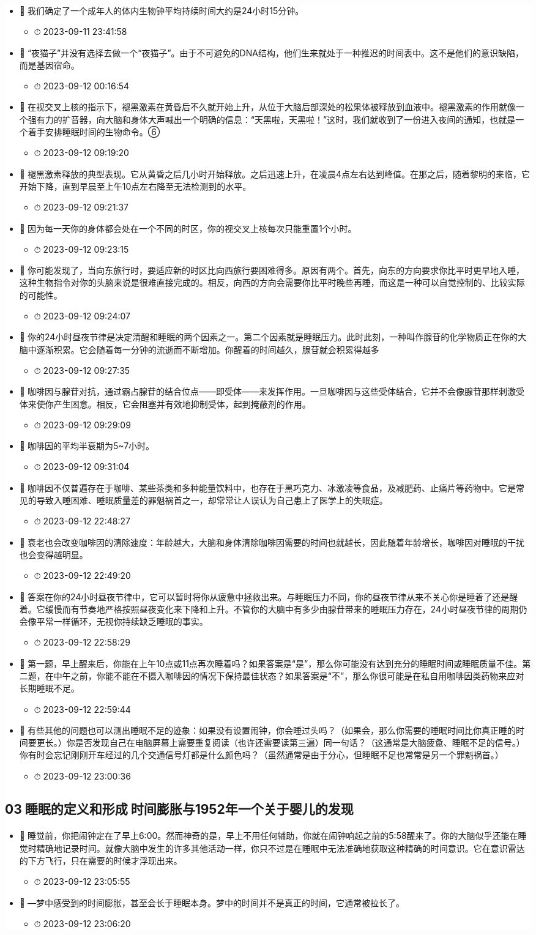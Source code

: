 
- 📌 我们确定了一个成年人的体内生物钟平均持续时间大约是24小时15分钟。 
    - ⏱ 2023-09-11 23:41:58 

- 📌 “夜猫子”并没有选择去做一个“夜猫子”。由于不可避免的DNA结构，他们生来就处于一种推迟的时间表中。这不是他们的意识缺陷，而是基因宿命。 
    - ⏱ 2023-09-12 00:16:54 

- 📌 在视交叉上核的指示下，褪黑激素在黄昏后不久就开始上升，从位于大脑后部深处的松果体被释放到血液中。褪黑激素的作用就像一个强有力的扩音器，向大脑和身体大声喊出一个明确的信息：“天黑啦，天黑啦！”这时，我们就收到了一份进入夜间的通知，也就是一个着手安排睡眠时间的生物命令。⑥ 
    - ⏱ 2023-09-12 09:19:20 

- 📌 褪黑激素释放的典型表现。它从黄昏之后几小时开始释放。之后迅速上升，在凌晨4点左右达到峰值。在那之后，随着黎明的来临，它开始下降，直到早晨至上午10点左右降至无法检测到的水平。 
    - ⏱ 2023-09-12 09:21:37 

- 📌 因为每一天你的身体都会处在一个不同的时区，你的视交叉上核每次只能重置1个小时。 
    - ⏱ 2023-09-12 09:23:15 

- 📌 你可能发现了，当向东旅行时，要适应新的时区比向西旅行要困难得多。原因有两个。首先，向东的方向要求你比平时更早地入睡，这种生物指令对你的头脑来说是很难直接完成的。相反，向西的方向会需要你比平时晚些再睡，而这是一种可以自觉控制的、比较实际的可能性。 
    - ⏱ 2023-09-12 09:24:07 

- 📌 你的24小时昼夜节律是决定清醒和睡眠的两个因素之一。第二个因素就是睡眠压力。此时此刻，一种叫作腺苷的化学物质正在你的大脑中逐渐积累。它会随着每一分钟的流逝而不断增加。你醒着的时间越久，腺苷就会积累得越多 
    - ⏱ 2023-09-12 09:27:35 

- 📌 咖啡因与腺苷对抗，通过霸占腺苷的结合位点——即受体——来发挥作用。一旦咖啡因与这些受体结合，它并不会像腺苷那样刺激受体来使你产生困意。相反，它会阻塞并有效地抑制受体，起到掩蔽剂的作用。 
    - ⏱ 2023-09-12 09:29:09 

- 📌 咖啡因的平均半衰期为5~7小时。 
    - ⏱ 2023-09-12 09:31:04 

- 📌 咖啡因不仅普遍存在于咖啡、某些茶类和多种能量饮料中，也存在于黑巧克力、冰激凌等食品，及减肥药、止痛片等药物中。它是常见的导致入睡困难、睡眠质量差的罪魁祸首之一，却常常让人误认为自己患上了医学上的失眠症。 
    - ⏱ 2023-09-12 22:48:27 

- 📌 衰老也会改变咖啡因的清除速度：年龄越大，大脑和身体清除咖啡因需要的时间也就越长，因此随着年龄增长，咖啡因对睡眠的干扰也会变得越明显。 
    - ⏱ 2023-09-12 22:49:20 

- 📌 答案在你的24小时昼夜节律中，它可以暂时将你从疲惫中拯救出来。与睡眠压力不同，你的昼夜节律从来不关心你是睡着了还是醒着。它缓慢而有节奏地严格按照昼夜变化来下降和上升。不管你的大脑中有多少由腺苷带来的睡眠压力存在，24小时昼夜节律的周期仍会像平常一样循环，无视你持续缺乏睡眠的事实。 
    - ⏱ 2023-09-12 22:58:29 

- 📌 第一题，早上醒来后，你能在上午10点或11点再次睡着吗？如果答案是“是”，那么你可能没有达到充分的睡眠时间或睡眠质量不佳。第二题，在中午之前，你能不能在不摄入咖啡因的情况下保持最佳状态？如果答案是“不”，那么你很可能是在私自用咖啡因类药物来应对长期睡眠不足。 
    - ⏱ 2023-09-12 22:59:44 

- 📌 有些其他的问题也可以测出睡眠不足的迹象：如果没有设置闹钟，你会睡过头吗？（如果会，那么你需要的睡眠时间比你真正睡的时间要更长。）你是否发现自己在电脑屏幕上需要重复阅读（也许还需要读第三遍）同一句话？（这通常是大脑疲惫、睡眠不足的信号。）你有时会忘记刚刚开车经过的几个交通信号灯都是什么颜色吗？（虽然通常是由于分心，但睡眠不足也常常是另一个罪魁祸首。） 
    - ⏱ 2023-09-12 23:00:36 
 
## 03 睡眠的定义和形成 时间膨胀与1952年一个关于婴儿的发现


- 📌 睡觉前，你把闹钟定在了早上6∶00。然而神奇的是，早上不用任何辅助，你就在闹钟响起之前的5∶58醒来了。你的大脑似乎还能在睡觉时精确地记录时间。就像大脑中发生的许多其他活动一样，你只不过是在睡眠中无法准确地获取这种精确的时间意识。它在意识雷达的下方飞行，只在需要的时候才浮现出来。 
    - ⏱ 2023-09-12 23:05:55 

- 📌 —梦中感受到的时间膨胀，甚至会长于睡眠本身。梦中的时间并不是真正的时间，它通常被拉长了。 
    - ⏱ 2023-09-12 23:06:20 
